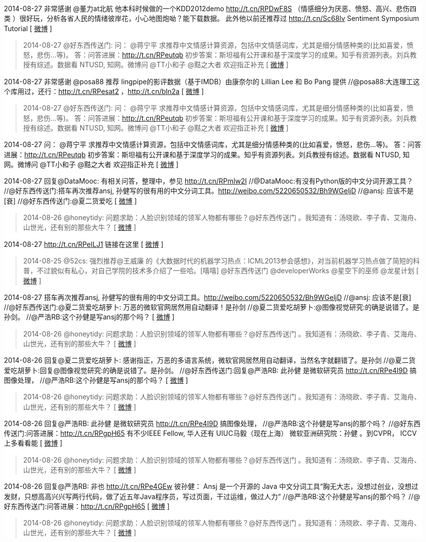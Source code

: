 2014-08-27 非常感谢 @董力at北航 他本科时候做的一个KDD2012demo http://t.cn/RPDwF8S （情感细分为厌恶、愤怒、高兴、悲伤四类 ）很好玩，分析各省人民的情绪彼岸花，小心地图炮呦？能下载数据。 此外他以前还推荐过 http://t.cn/Sc68lv Sentiment Symposium Tutorial [ [微博](http://www.weibo.com/5220650532/Bkco7lkJU) ]

> 2014-08-27 @好东西传送门: 问： @蒋宁平 求推荐中文情感计算资源，包括中文情感词库，尤其是细分情感种类的(比如喜爱，愤怒，悲伤…等)。 答：问答进展：http://t.cn/RPeutqb 初步答案：斯坦福有公开课和基于深度学习的成果。知乎有资源列表。刘兵教授有综述。数据看 NTUSD, 知网。微博问 @TT小和子 @黠之大者 欢迎指正补充 [ [微博](http://www.weibo.com/5220650532/BkbzO54pR) ]

2014-08-27 非常感谢 @posa88 推荐 lingpipe的影评数据（基于IMDB）由康奈尔的 Lillian Lee 和 Bo Pang 提供 //@posa88:大连理工这个库用过，还行：http://t.cn/RPesat2 ，http://t.cn/bln2a [ [微博](http://www.weibo.com/5220650532/BkcgExrKL) ]

> 2014-08-27 @好东西传送门: 问： @蒋宁平 求推荐中文情感计算资源，包括中文情感词库，尤其是细分情感种类的(比如喜爱，愤怒，悲伤…等)。 答：问答进展：http://t.cn/RPeutqb 初步答案：斯坦福有公开课和基于深度学习的成果。知乎有资源列表。刘兵教授有综述。数据看 NTUSD, 知网。微博问 @TT小和子 @黠之大者 欢迎指正补充 [ [微博](http://www.weibo.com/5220650532/BkbzO54pR) ]

2014-08-27 问： @蒋宁平 求推荐中文情感计算资源，包括中文情感词库，尤其是细分情感种类的(比如喜爱，愤怒，悲伤…等)。 答：问答进展：http://t.cn/RPeutqb 初步答案：斯坦福有公开课和基于深度学习的成果。知乎有资源列表。刘兵教授有综述。数据看 NTUSD, 知网。微博问 @TT小和子 @黠之大者 欢迎指正补充 [ [微博](http://www.weibo.com/5220650532/BkbzO54pR) ]

2014-08-27 回复@DataMooc: 有相关问答，整理中，参见 http://t.cn/RPmIw2I //@DataMooc:有没有Python版的中文分词开源工具？ //@好东西传送门:搭车再次推荐ansj, 孙健写的很有用的中文分词工具。http://weibo.com/5220650532/Bh9WGeljD //@ansj: 应该不是[衰] //@好东西传送门:@夏二货爱吃 [ [微博](http://www.weibo.com/5220650532/Bkb1stYmh) ]

> 2014-08-26 @honeytidy: 问题求助：人脸识别领域的领军人物都有哪些？@好东西传送门 。我知道有：汤晓欧、李子青、艾海舟、山世光，还有别的那些大牛？ [ [微博](http://www.weibo.com/1507467291/Bk2l29vEy) ]

2014-08-27 http://t.cn/RPeILJ1 链接在这里 [ [微博](http://www.weibo.com/5220650532/Bk8n73Qla) ]

> 2014-08-25 @52cs: 强烈推荐@王威廉 的《大数据时代的机器学习热点：ICML2013参会感想》，对当前机器学习热点做了简短的科普，不过貌似有私心，对自己学院的技术多介绍了一些哈。[嘻嘻] @好东西传送门 @developerWorks @星空下的巫师 @龙星计划 [ [微博](http://www.weibo.com/5172229575/BjUJ6w613) ]

2014-08-27 搭车再次推荐ansj, 孙健写的很有用的中文分词工具。http://weibo.com/5220650532/Bh9WGeljD //@ansj: 应该不是[衰] //@好东西传送门:@夏二货爱吃胡萝卜: 万恶的微软官网居然用自动翻译！是孙剑 //@夏二货爱吃胡萝卜:@图像视觉研究:的确是说错了。是孙剑。 //@严浩RB:这个孙健是写ansj的那个吗？ [ [微博](http://www.weibo.com/5220650532/Bk8kLotLu) ]

> 2014-08-26 @honeytidy: 问题求助：人脸识别领域的领军人物都有哪些？@好东西传送门 。我知道有：汤晓欧、李子青、艾海舟、山世光，还有别的那些大牛？ [ [微博](http://www.weibo.com/1507467291/Bk2l29vEy) ]

2014-08-26 回复@夏二货爱吃胡萝卜: 感谢指正，万恶的多语言系统，微软官网居然用自动翻译，当然名字就翻错了。是孙剑 //@夏二货爱吃胡萝卜:回复@图像视觉研究:的确是说错了。是孙剑。 //@好东西传送门:回复@严浩RB: 此孙健 是微软研究员 http://t.cn/RPe4I9D 搞图像处理， //@严浩RB:这个孙健是写ansj的那个吗？  [ [微博](http://www.weibo.com/5220650532/Bk7zycQvc) ]

> 2014-08-26 @honeytidy: 问题求助：人脸识别领域的领军人物都有哪些？@好东西传送门 。我知道有：汤晓欧、李子青、艾海舟、山世光，还有别的那些大牛？ [ [微博](http://www.weibo.com/1507467291/Bk2l29vEy) ]

2014-08-26 回复@严浩RB: 此孙健 是微软研究员 http://t.cn/RPe4I9D 搞图像处理， //@严浩RB:这个孙健是写ansj的那个吗？ //@好东西传送门:问答进展：http://t.cn/RPgpH65 有不少IEEE Fellow, 华人还有 UIUC马毅（现在上海） 微软亚洲研究院：孙健 。到CVPR， ICCV上多看看能 [ [微博](http://www.weibo.com/5220650532/Bk7qGAF9O) ]

> 2014-08-26 @honeytidy: 问题求助：人脸识别领域的领军人物都有哪些？@好东西传送门 。我知道有：汤晓欧、李子青、艾海舟、山世光，还有别的那些大牛？ [ [微博](http://www.weibo.com/1507467291/Bk2l29vEy) ]

2014-08-26 回复@严浩RB: 非也 http://t.cn/RPe4GEw 彼孙健： Ansj 是一个开源的 Java 中文分词工具“胸无大志，没想过创业，没想过发财，只想高高兴兴写两行代码，做了近五年Java程序员，写过页面，干过运维，做过人力“ //@严浩RB:这个孙健是写ansj的那个吗？ //@好东西传送门:问答进展：http://t.cn/RPgpH65 [ [微博](http://www.weibo.com/5220650532/Bk7q9uMks) ]

> 2014-08-26 @honeytidy: 问题求助：人脸识别领域的领军人物都有哪些？@好东西传送门 。我知道有：汤晓欧、李子青、艾海舟、山世光，还有别的那些大牛？ [ [微博](http://www.weibo.com/1507467291/Bk2l29vEy) ]
